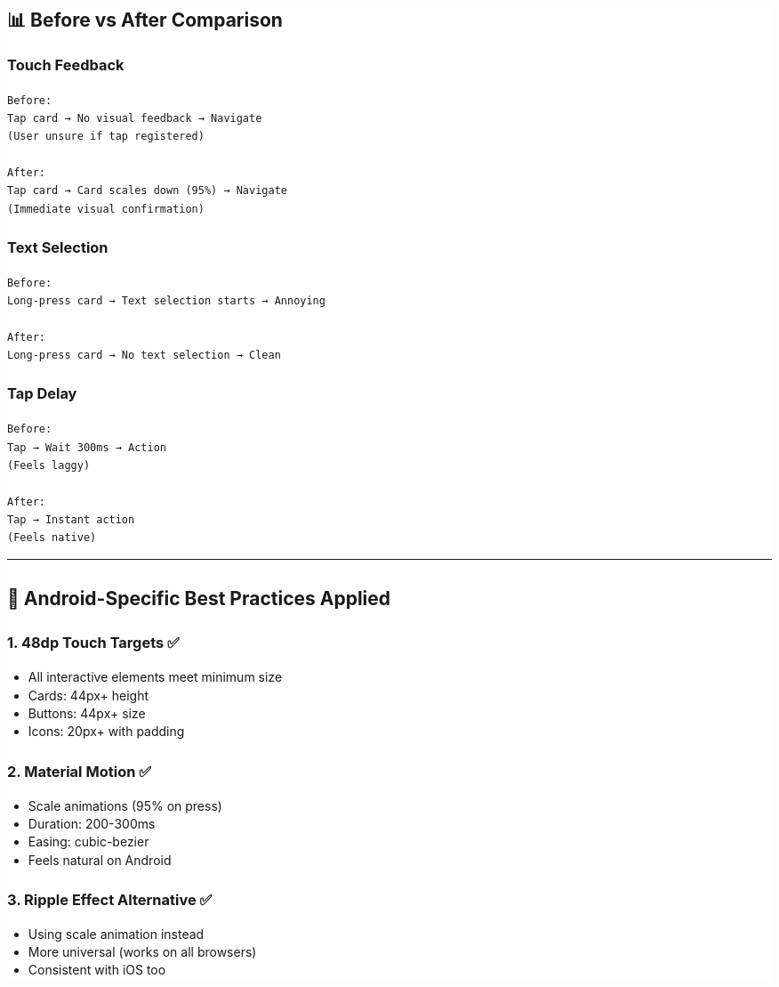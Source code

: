 ## 📊 Before vs After Comparison

### Touch Feedback
```
Before:
Tap card → No visual feedback → Navigate
(User unsure if tap registered)

After:
Tap card → Card scales down (95%) → Navigate
(Immediate visual confirmation)
```

### Text Selection
```
Before:
Long-press card → Text selection starts → Annoying

After:
Long-press card → No text selection → Clean
```

### Tap Delay
```
Before:
Tap → Wait 300ms → Action
(Feels laggy)

After:
Tap → Instant action
(Feels native)
```

---

## 🎯 Android-Specific Best Practices Applied

### 1. **48dp Touch Targets** ✅
- All interactive elements meet minimum size
- Cards: 44px+ height
- Buttons: 44px+ size
- Icons: 20px+ with padding

### 2. **Material Motion** ✅
- Scale animations (95% on press)
- Duration: 200-300ms
- Easing: cubic-bezier
- Feels natural on Android

### 3. **Ripple Effect Alternative** ✅
- Using scale animation instead
- More universal (works on all browsers)
- Consistent with iOS too
